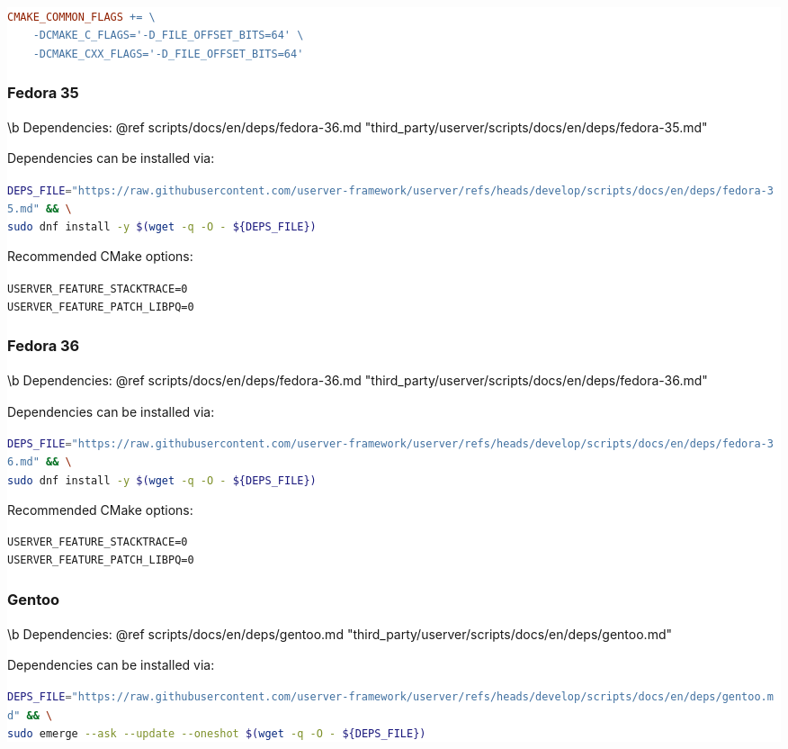 ```Makefile
CMAKE_COMMON_FLAGS += \
    -DCMAKE_C_FLAGS='-D_FILE_OFFSET_BITS=64' \
    -DCMAKE_CXX_FLAGS='-D_FILE_OFFSET_BITS=64'
```

### Fedora 35

\b Dependencies: @ref scripts/docs/en/deps/fedora-36.md "third_party/userver/scripts/docs/en/deps/fedora-35.md"

Dependencies can be installed via:

```bash
DEPS_FILE="https://raw.githubusercontent.com/userver-framework/userver/refs/heads/develop/scripts/docs/en/deps/fedora-35.md" && \
sudo dnf install -y $(wget -q -O - ${DEPS_FILE})
```

Recommended CMake options:

```
USERVER_FEATURE_STACKTRACE=0
USERVER_FEATURE_PATCH_LIBPQ=0
```

### Fedora 36

\b Dependencies: @ref scripts/docs/en/deps/fedora-36.md "third_party/userver/scripts/docs/en/deps/fedora-36.md"

Dependencies can be installed via:

```bash
DEPS_FILE="https://raw.githubusercontent.com/userver-framework/userver/refs/heads/develop/scripts/docs/en/deps/fedora-36.md" && \
sudo dnf install -y $(wget -q -O - ${DEPS_FILE})
```

Recommended CMake options:

```
USERVER_FEATURE_STACKTRACE=0
USERVER_FEATURE_PATCH_LIBPQ=0
```

### Gentoo

\b Dependencies: @ref scripts/docs/en/deps/gentoo.md "third_party/userver/scripts/docs/en/deps/gentoo.md"

Dependencies can be installed via:

```bash
DEPS_FILE="https://raw.githubusercontent.com/userver-framework/userver/refs/heads/develop/scripts/docs/en/deps/gentoo.md" && \
sudo emerge --ask --update --oneshot $(wget -q -O - ${DEPS_FILE})
```
